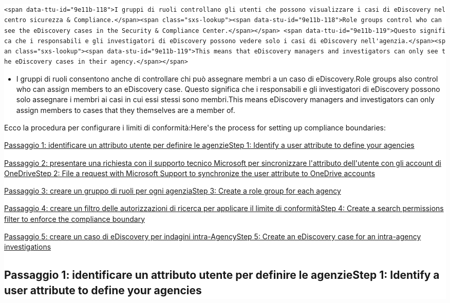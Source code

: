     <span data-ttu-id="9e11b-118">I gruppi di ruoli controllano gli utenti che possono visualizzare i casi di eDiscovery nel centro sicurezza & Compliance.</span><span class="sxs-lookup"><span data-stu-id="9e11b-118">Role groups control who can see the eDiscovery cases in the Security & Compliance Center.</span></span> <span data-ttu-id="9e11b-119">Questo significa che i responsabili e gli investigatori di eDiscovery possono vedere solo i casi di eDiscovery nell'agenzia.</span><span class="sxs-lookup"><span data-stu-id="9e11b-119">This means that eDiscovery managers and investigators can only see the eDiscovery cases in their agency.</span></span>
    
- <span data-ttu-id="9e11b-120">I gruppi di ruoli consentono anche di controllare chi può assegnare membri a un caso di eDiscovery.</span><span class="sxs-lookup"><span data-stu-id="9e11b-120">Role groups also control who can assign members to an eDiscovery case.</span></span> <span data-ttu-id="9e11b-121">Questo significa che i responsabili e gli investigatori di eDiscovery possono solo assegnare i membri ai casi in cui essi stessi sono membri.</span><span class="sxs-lookup"><span data-stu-id="9e11b-121">This means eDiscovery managers and investigators can only assign members to cases that they themselves are a member of.</span></span>
    
<span data-ttu-id="9e11b-122">Ecco la procedura per configurare i limiti di conformità:</span><span class="sxs-lookup"><span data-stu-id="9e11b-122">Here's the process for setting up compliance boundaries:</span></span>
  
[<span data-ttu-id="9e11b-123">Passaggio 1: identificare un attributo utente per definire le agenzie</span><span class="sxs-lookup"><span data-stu-id="9e11b-123">Step 1: Identify a user attribute to define your agencies</span></span>](#step-1-identify-a-user-attribute-to-define-your-agencies)

[<span data-ttu-id="9e11b-124">Passaggio 2: presentare una richiesta con il supporto tecnico Microsoft per sincronizzare l'attributo dell'utente con gli account di OneDrive</span><span class="sxs-lookup"><span data-stu-id="9e11b-124">Step 2: File a request with Microsoft Support to synchronize the user attribute to OneDrive accounts</span></span>](#step-2-file-a-request-with-microsoft-support-to-synchronize-the-user-attribute-to-onedrive-accounts)

[<span data-ttu-id="9e11b-125">Passaggio 3: creare un gruppo di ruoli per ogni agenzia</span><span class="sxs-lookup"><span data-stu-id="9e11b-125">Step 3: Create a role group for each agency</span></span>](#step-3-create-a-role-group-for-each-agency)

[<span data-ttu-id="9e11b-126">Passaggio 4: creare un filtro delle autorizzazioni di ricerca per applicare il limite di conformità</span><span class="sxs-lookup"><span data-stu-id="9e11b-126">Step 4: Create a search permissions filter to enforce the compliance boundary</span></span>](#step-4-create-a-search-permissions-filter-to-enforce-the-compliance-boundary)

[<span data-ttu-id="9e11b-127">Passaggio 5: creare un caso di eDiscovery per indagini intra-Agency</span><span class="sxs-lookup"><span data-stu-id="9e11b-127">Step 5: Create an eDiscovery case for an intra-agency investigations</span></span>](#step-5-create-an-ediscovery-case-for-intra-agency-investigations)
  
## <a name="step-1-identify-a-user-attribute-to-define-your-agencies"></a><span data-ttu-id="9e11b-128">Passaggio 1: identificare un attributo utente per definire le agenzie</span><span class="sxs-lookup"><span data-stu-id="9e11b-128">Step 1: Identify a user attribute to define your agencies</span></span>
